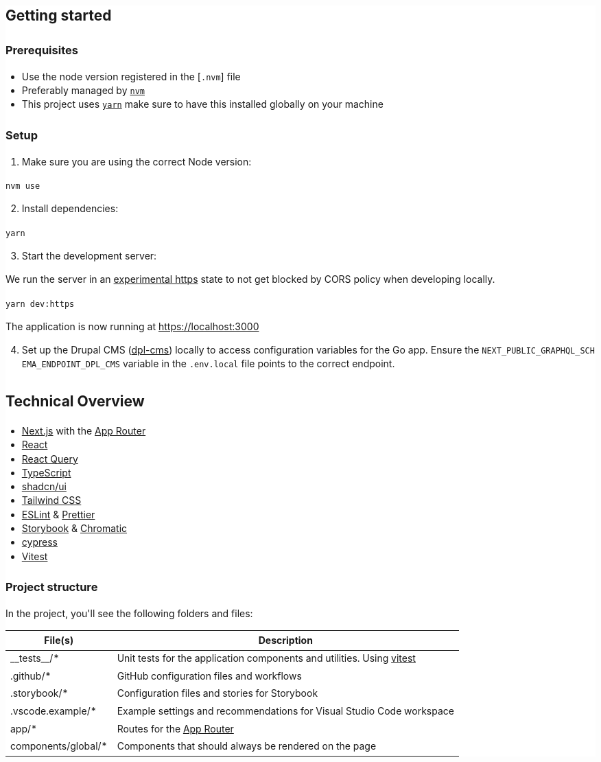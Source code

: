 ## Getting started

### Prerequisites

- Use the node version registered in the [`.nvm`] file
- Preferably managed by [`nvm`](https://github.com/nvm-sh/nvm)
- This project uses [`yarn`](https://classic.yarnpkg.com/lang/en/docs/install/#mac-stable) make sure to have this installed globally on your machine

### Setup

1. Make sure you are using the correct Node version:

```bash
nvm use
```

2. Install dependencies:

```bash
yarn
```

3. Start the development server:

We run the server in an [experimental https](https://nextjs.org/docs/pages/api-reference/cli/next#next-dev-options) state to not get blocked by CORS policy when developing locally.

```bash
yarn dev:https
```

The application is now running at [https://localhost:3000](https://localhost:3000)

4. Set up the Drupal CMS ([dpl-cms][dpl-cms]) locally to access configuration variables for the Go app. Ensure the `NEXT_PUBLIC_GRAPHQL_SCHEMA_ENDPOINT_DPL_CMS` variable in the `.env.local` file points to the correct endpoint.

## Technical Overview

- [Next.js][nextjs] with the [App Router][app-router]
- [React][react]
- [React Query][react-query]
- [TypeScript][typescript]
- [shadcn/ui][shadcn]
- [Tailwind CSS][tailwind]
- [ESLint][eslint] & [Prettier][prettier]
- [Storybook][storybook] & [Chromatic][chromatic]
- [cypress][cypress]
- [Vitest][vitest]

### Project structure

In the project, you'll see the following folders and files:

| File(s)                       | Description                                                                                                                                               |
| ----------------------------- | --------------------------------------------------------------------------------------------------------------------------------------------------------- |
| \_\_tests\_\_/\*              | Unit tests for the application components and utilities. Using [vitest][vitest]                                                                           |
| .github/\*                    | GitHub configuration files and workflows                                                                                                                  |
| .storybook/\*                 | Configuration files and stories for Storybook                                                                                                             |
| .vscode.example/\*            | Example settings and recommendations for Visual Studio Code workspace                                                                                     |
| app/\*                        | Routes for the [App Router][app-router]                                                                                                                   |
| components/global/\*          | Components that should always be rendered on the page                                                                                                     |

[nextjs]: https://nextjs.org/
[app-router]: https://nextjs.org/docs/app
[dotenv]: https://vault.dotenv.org/ui/ui1/project/KVCj0W
[react]: https://react.dev/
[shadcn]: https://ui.shadcn.com/
[typescript]: https://www.typescriptlang.org/
[tailwind]: https://tailwindcss.com/
[eslint]: https://eslint.org/
[prettier]: https://prettier.io/
[storybook]: https://storybook.js.org/
[chromatic]: https://www.chromatic.com/
[react-query]: https://tanstack.com/query/latest/docs/framework/react/overview
[xstate]: https://xstate.js.org/
[vitest]: https://vitest.dev/
[axe]: https://playwright.dev/docs/accessibility-testing
[playwright]: https://playwright.dev/
[cypress]: https://www.cypress.io/
[dpl-cms]: https://github.com/danskernesdigitalebibliotek/dpl-cms